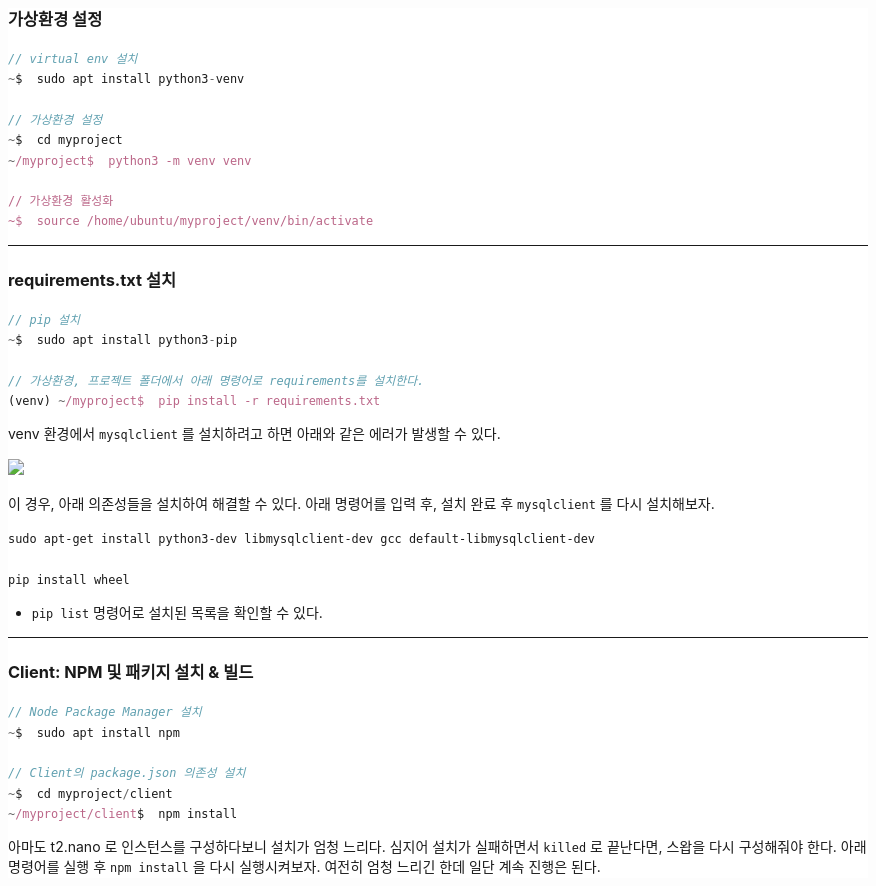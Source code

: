 ### 가상환경 설정

```jsx
// virtual env 설치
~$  sudo apt install python3-venv

// 가상환경 설정
~$  cd myproject
~/myproject$  python3 -m venv venv

// 가상환경 활성화
~$  source /home/ubuntu/myproject/venv/bin/activate
```

---

### requirements.txt 설치

```jsx
// pip 설치
~$  sudo apt install python3-pip

// 가상환경, 프로젝트 폴더에서 아래 명령어로 requirements를 설치한다.
(venv) ~/myproject$  pip install -r requirements.txt
```

venv 환경에서 `mysqlclient` 를 설치하려고 하면 아래와 같은 에러가 발생할 수 있다.

![](https://velog.velcdn.com/images%2Fjohnyworld%2Fpost%2F8a0d289b-60d7-42bc-a981-b2b14f490f66%2F%E1%84%89%E1%85%B3%E1%84%8F%E1%85%B3%E1%84%85%E1%85%B5%E1%86%AB%E1%84%89%E1%85%A3%E1%86%BA%202021-09-21%20%E1%84%8B%E1%85%A9%E1%84%92%E1%85%AE%2012.12.26.png)

이 경우, 아래 의존성들을 설치하여 해결할 수 있다. 아래 명령어를 입력 후, 설치 완료 후 `mysqlclient` 를 다시 설치해보자.

```null
sudo apt-get install python3-dev libmysqlclient-dev gcc default-libmysqlclient-dev

pip install wheel
```

-   `pip list` 명령어로 설치된 목록을 확인할 수 있다.

---

### Client: NPM 및 패키지 설치 & 빌드

```jsx
// Node Package Manager 설치
~$  sudo apt install npm

// Client의 package.json 의존성 설치
~$  cd myproject/client
~/myproject/client$  npm install
```

아마도 t2.nano 로 인스턴스를 구성하다보니 설치가 엄청 느리다. 심지어 설치가 실패하면서 `killed` 로 끝난다면, 스왑을 다시 구성해줘야 한다. 아래 명령어를 실행 후 `npm install` 을 다시 실행시켜보자. 여전히 엄청 느리긴 한데 일단 계속 진행은 된다.
